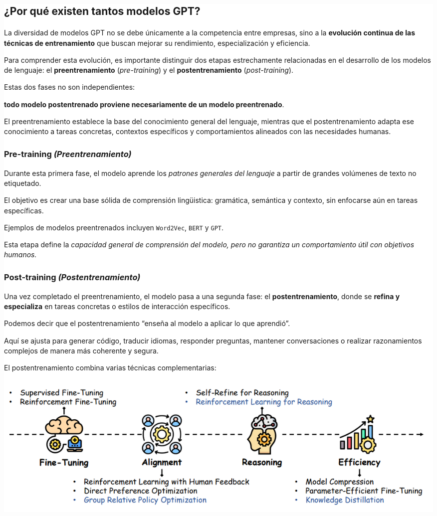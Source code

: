 ## ¿Por qué existen tantos modelos GPT?

La diversidad de modelos GPT no se debe únicamente a la competencia entre empresas, sino a la **evolución continua de las técnicas de entrenamiento** que buscan mejorar su rendimiento, especialización y eficiencia.

Para comprender esta evolución, es importante distinguir dos etapas estrechamente relacionadas en el desarrollo de los modelos de lenguaje: el **preentrenamiento** (_pre-training_) y el **postentrenamiento** (_post-training_).

Estas dos fases no son independientes:

**todo modelo postentrenado proviene necesariamente de un modelo preentrenado**.

El preentrenamiento establece la base del conocimiento general del lenguaje, mientras que el postentrenamiento adapta ese conocimiento a tareas concretas, contextos específicos y comportamientos alineados con las necesidades humanas.

### Pre-training _(Preentrenamiento)_

Durante esta primera fase, el modelo aprende los _patrones generales del lenguaje_ a partir de grandes volúmenes de texto no etiquetado.

El objetivo es crear una base sólida de comprensión lingüistica: gramática, semántica y contexto, sin enfocarse aún en tareas específicas.

Ejemplos de modelos preentrenados incluyen `Word2Vec`, `BERT` y `GPT`.

Esta etapa define la _capacidad general de comprensión del modelo, pero no garantiza un comportamiento útil con objetivos humanos._

### Post-training _(Postentrenamiento)_

Una vez completado el preentrenamiento, el modelo pasa a una segunda fase: el **postentrenamiento**, donde se **refina y especializa** en tareas concretas o estilos de interacción específicos.

Podemos decir que el postentrenamiento “enseña al modelo a aplicar lo que aprendió”.

Aquí se ajusta para generar código, traducir idiomas, responder preguntas, mantener conversaciones o realizar razonamientos complejos de manera más coherente y segura.

El postentrenamiento combina varias técnicas complementarias:

![](../_static/paradigms.png)
